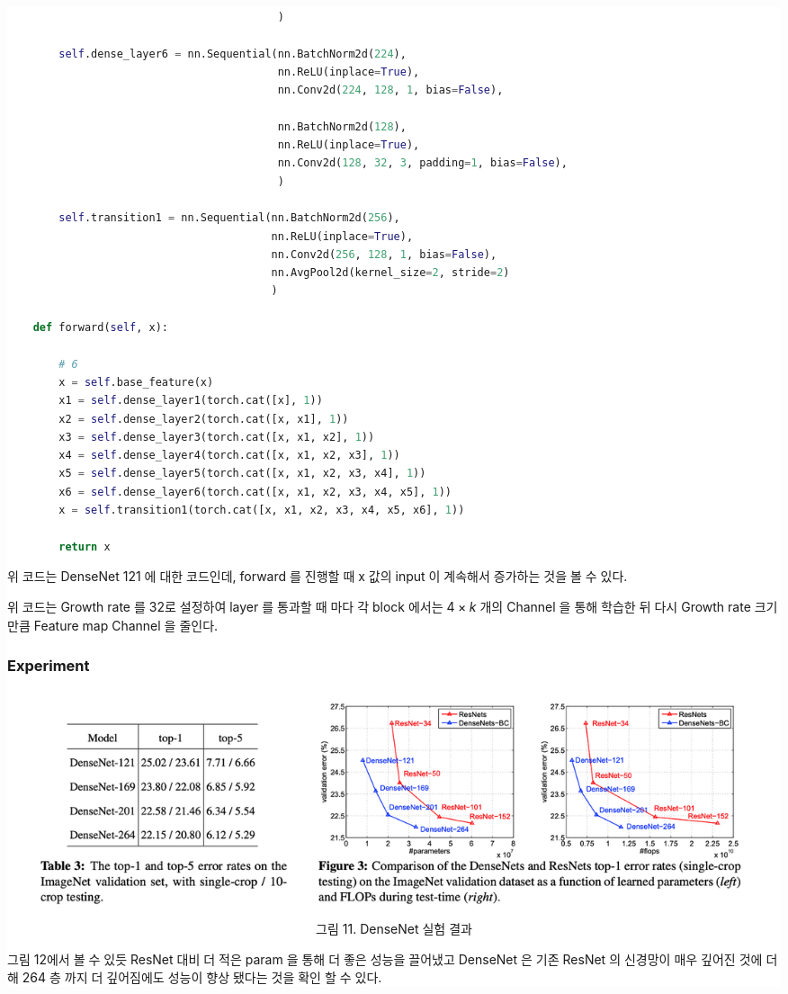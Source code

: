 ```python
                                          )

        self.dense_layer6 = nn.Sequential(nn.BatchNorm2d(224),
                                          nn.ReLU(inplace=True),
                                          nn.Conv2d(224, 128, 1, bias=False),

                                          nn.BatchNorm2d(128),
                                          nn.ReLU(inplace=True),
                                          nn.Conv2d(128, 32, 3, padding=1, bias=False),
                                          )

        self.transition1 = nn.Sequential(nn.BatchNorm2d(256),
                                         nn.ReLU(inplace=True),
                                         nn.Conv2d(256, 128, 1, bias=False),
                                         nn.AvgPool2d(kernel_size=2, stride=2)
                                         )

    def forward(self, x):

        # 6
        x = self.base_feature(x)
        x1 = self.dense_layer1(torch.cat([x], 1))
        x2 = self.dense_layer2(torch.cat([x, x1], 1))
        x3 = self.dense_layer3(torch.cat([x, x1, x2], 1))
        x4 = self.dense_layer4(torch.cat([x, x1, x2, x3], 1))
        x5 = self.dense_layer5(torch.cat([x, x1, x2, x3, x4], 1))
        x6 = self.dense_layer6(torch.cat([x, x1, x2, x3, x4, x5], 1))
        x = self.transition1(torch.cat([x, x1, x2, x3, x4, x5, x6], 1))

        return x
```

위 코드는 DenseNet 121 에 대한 코드인데, forward 를 진행할 때 x 값의 input 이 계속해서 증가하는 것을 볼 수 있다.

위 코드는 Growth rate 를 32로 설정하여 layer 를 통과할 때 마다 각 block 에서는 $4\times k$ 개의 Channel 을 통해 학습한 뒤 다시 Growth rate 크기 만큼 Feature map Channel 을 줄인다.

### Experiment

<p align = "center">
  <img width = "800" src = "https://github.com/skdytpq/skdytpq.github.io/blob/master/_pics/RE%2CDE/DenseNet%EC%8B%A4%ED%97%98%EA%B2%B0%EA%B3%BC.png?raw=true">
  <br>
  그림 11. DenseNet 실험 결과
</p>

그림 12에서 볼 수 있듯 ResNet 대비 더 적은 param 을 통해 더 좋은 성능을 끌어냈고 DenseNet 은 기존 ResNet 의 신경망이 매우 깊어진 것에 더해 264 층 까지 더 깊어짐에도 성능이 향상 됐다는 것을 확인 할 수 있다.

